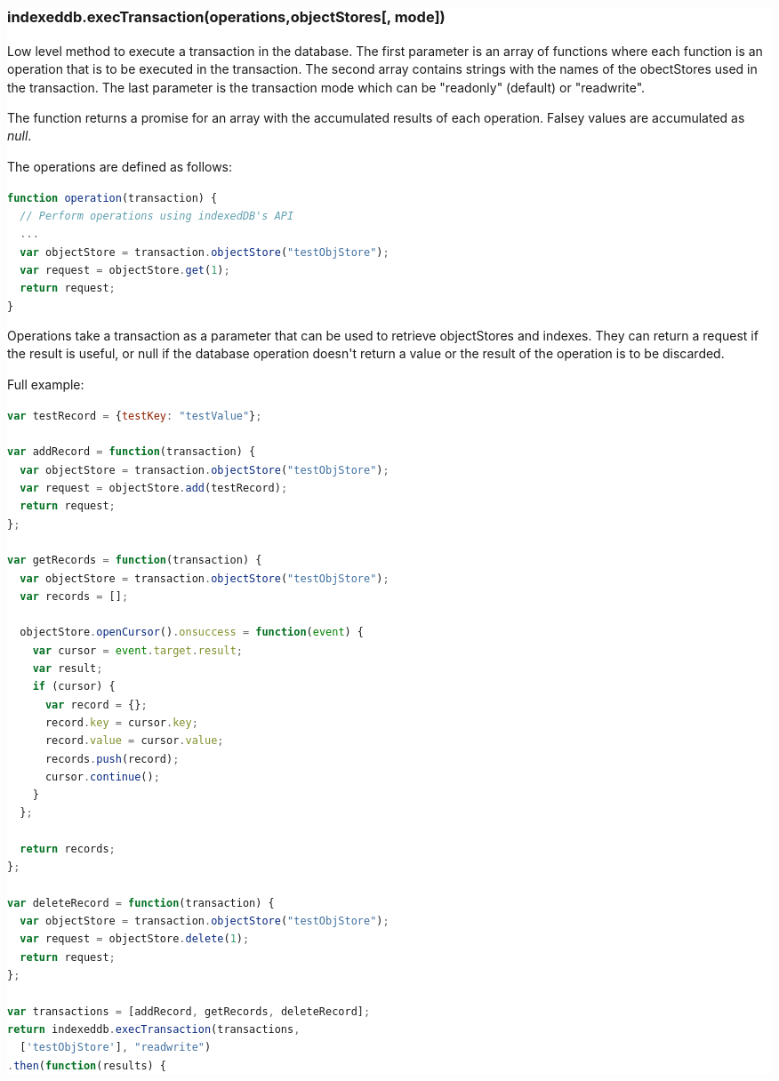 ### indexeddb.execTransaction(operations,objectStores[, mode])
Low level method to execute a transaction in the database. The first parameter is an array of functions where each function is an operation that is to be executed in the transaction. The second array contains strings with the names of the obectStores used in the transaction. The last parameter is the transaction mode which can be "readonly" (default) or "readwrite".

The function returns a promise for an array with the accumulated results of each operation. Falsey values are accumulated as *null*.

The operations are defined as follows:

```javascript
function operation(transaction) {
  // Perform operations using indexedDB's API
  ...
  var objectStore = transaction.objectStore("testObjStore");
  var request = objectStore.get(1);
  return request;
}
```

Operations take a transaction as a parameter that can be used to retrieve objectStores and indexes. They can return a request if the result is useful, or null if the database operation doesn't return a value or the result of the operation is to be discarded.

Full example:

```javascript
var testRecord = {testKey: "testValue"};

var addRecord = function(transaction) {
  var objectStore = transaction.objectStore("testObjStore");
  var request = objectStore.add(testRecord);
  return request;
};

var getRecords = function(transaction) {
  var objectStore = transaction.objectStore("testObjStore");
  var records = [];

  objectStore.openCursor().onsuccess = function(event) {
    var cursor = event.target.result;
    var result;
    if (cursor) {
      var record = {};
      record.key = cursor.key;
      record.value = cursor.value;
      records.push(record);
      cursor.continue();
    }
  };

  return records;
};

var deleteRecord = function(transaction) {
  var objectStore = transaction.objectStore("testObjStore");
  var request = objectStore.delete(1);
  return request;
};

var transactions = [addRecord, getRecords, deleteRecord];
return indexeddb.execTransaction(transactions,
  ['testObjStore'], "readwrite")
.then(function(results) {
```